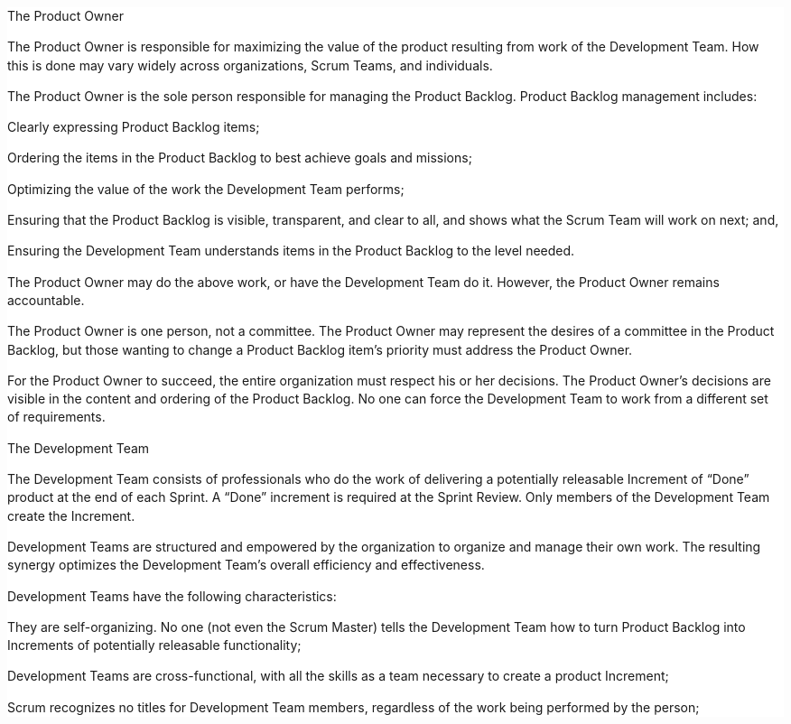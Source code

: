   

The Product Owner

The Product Owner is responsible for maximizing the value of the product resulting from work of the Development Team. How this is done may vary widely across organizations, Scrum Teams, and individuals.

  

The Product Owner is the sole person responsible for managing the Product Backlog. Product Backlog management includes:

  

Clearly expressing Product Backlog items;

Ordering the items in the Product Backlog to best achieve goals and missions;

Optimizing the value of the work the Development Team performs;

Ensuring that the Product Backlog is visible, transparent, and clear to all, and shows what the Scrum Team will work on next; and,

Ensuring the Development Team understands items in the Product Backlog to the level needed.

The Product Owner may do the above work, or have the Development Team do it. However, the Product Owner remains accountable.

  

The Product Owner is one person, not a committee. The Product Owner may represent the desires of a committee in the Product Backlog, but those wanting to change a Product Backlog item’s priority must address the Product Owner.

  

For the Product Owner to succeed, the entire organization must respect his or her decisions. The Product Owner’s decisions are visible in the content and ordering of the Product Backlog. No one can force the Development Team to work from a different set of requirements.

  

The Development Team

The Development Team consists of professionals who do the work of delivering a potentially releasable Increment of “Done” product at the end of each Sprint. A “Done” increment is required at the Sprint Review. Only members of the Development Team create the Increment.

  

Development Teams are structured and empowered by the organization to organize and manage their own work. The resulting synergy optimizes the Development Team’s overall efficiency and effectiveness.

  

Development Teams have the following characteristics:

  

They are self-organizing. No one (not even the Scrum Master) tells the Development Team how to turn Product Backlog into Increments of potentially releasable functionality;

Development Teams are cross-functional, with all the skills as a team necessary to create a product Increment;

Scrum recognizes no titles for Development Team members, regardless of the work being performed by the person;
